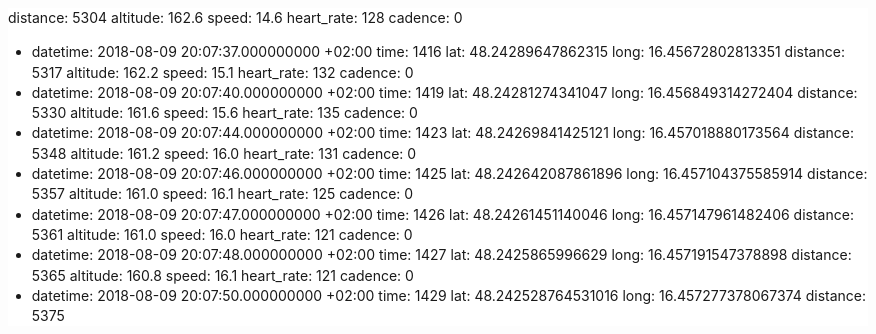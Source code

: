   distance: 5304
  altitude: 162.6
  speed: 14.6
  heart_rate: 128
  cadence: 0
- datetime: 2018-08-09 20:07:37.000000000 +02:00
  time: 1416
  lat: 48.24289647862315
  long: 16.45672802813351
  distance: 5317
  altitude: 162.2
  speed: 15.1
  heart_rate: 132
  cadence: 0
- datetime: 2018-08-09 20:07:40.000000000 +02:00
  time: 1419
  lat: 48.24281274341047
  long: 16.456849314272404
  distance: 5330
  altitude: 161.6
  speed: 15.6
  heart_rate: 135
  cadence: 0
- datetime: 2018-08-09 20:07:44.000000000 +02:00
  time: 1423
  lat: 48.24269841425121
  long: 16.457018880173564
  distance: 5348
  altitude: 161.2
  speed: 16.0
  heart_rate: 131
  cadence: 0
- datetime: 2018-08-09 20:07:46.000000000 +02:00
  time: 1425
  lat: 48.242642087861896
  long: 16.457104375585914
  distance: 5357
  altitude: 161.0
  speed: 16.1
  heart_rate: 125
  cadence: 0
- datetime: 2018-08-09 20:07:47.000000000 +02:00
  time: 1426
  lat: 48.24261451140046
  long: 16.457147961482406
  distance: 5361
  altitude: 161.0
  speed: 16.0
  heart_rate: 121
  cadence: 0
- datetime: 2018-08-09 20:07:48.000000000 +02:00
  time: 1427
  lat: 48.2425865996629
  long: 16.457191547378898
  distance: 5365
  altitude: 160.8
  speed: 16.1
  heart_rate: 121
  cadence: 0
- datetime: 2018-08-09 20:07:50.000000000 +02:00
  time: 1429
  lat: 48.242528764531016
  long: 16.457277378067374
  distance: 5375